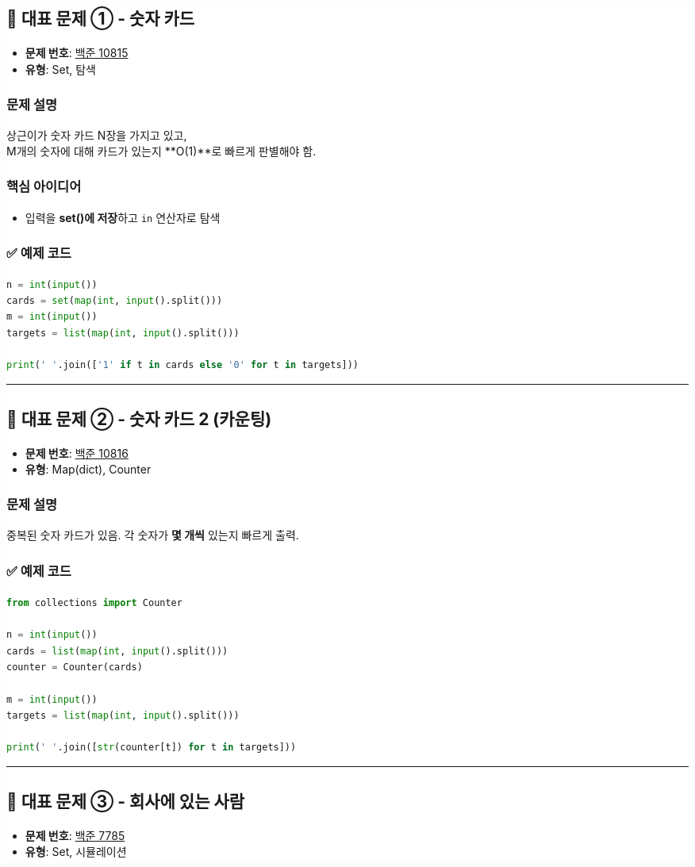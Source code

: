 
## 📌 대표 문제 ① - 숫자 카드  
- **문제 번호**: [백준 10815](https://www.acmicpc.net/problem/10815)  
- **유형**: Set, 탐색

### 문제 설명
상근이가 숫자 카드 N장을 가지고 있고,  
M개의 숫자에 대해 카드가 있는지 **O(1)**로 빠르게 판별해야 함.

### 핵심 아이디어
- 입력을 **set()에 저장**하고 `in` 연산자로 탐색

### ✅ 예제 코드
```python
n = int(input())
cards = set(map(int, input().split()))
m = int(input())
targets = list(map(int, input().split()))

print(' '.join(['1' if t in cards else '0' for t in targets]))
```

---

## 📌 대표 문제 ② - 숫자 카드 2 (카운팅)  
- **문제 번호**: [백준 10816](https://www.acmicpc.net/problem/10816)  
- **유형**: Map(dict), Counter

### 문제 설명
중복된 숫자 카드가 있음. 각 숫자가 **몇 개씩** 있는지 빠르게 출력.

### ✅ 예제 코드
```python
from collections import Counter

n = int(input())
cards = list(map(int, input().split()))
counter = Counter(cards)

m = int(input())
targets = list(map(int, input().split()))

print(' '.join([str(counter[t]) for t in targets]))
```

---

## 📌 대표 문제 ③ - 회사에 있는 사람  
- **문제 번호**: [백준 7785](https://www.acmicpc.net/problem/7785)  
- **유형**: Set, 시뮬레이션
